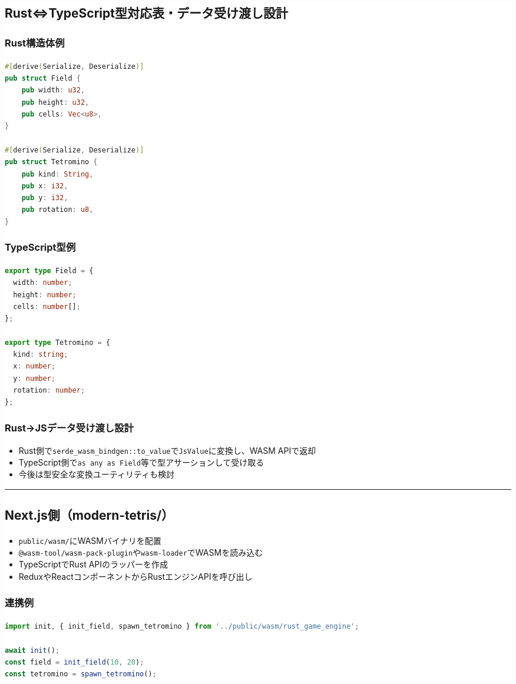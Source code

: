 ## Rust⇔TypeScript型対応表・データ受け渡し設計

### Rust構造体例
```rust
#[derive(Serialize, Deserialize)]
pub struct Field {
    pub width: u32,
    pub height: u32,
    pub cells: Vec<u8>,
}

#[derive(Serialize, Deserialize)]
pub struct Tetromino {
    pub kind: String,
    pub x: i32,
    pub y: i32,
    pub rotation: u8,
}
```

### TypeScript型例
```ts
export type Field = {
  width: number;
  height: number;
  cells: number[];
};

export type Tetromino = {
  kind: string;
  x: number;
  y: number;
  rotation: number;
};
```

### Rust→JSデータ受け渡し設計
- Rust側で`serde_wasm_bindgen::to_value`で`JsValue`に変換し、WASM APIで返却
- TypeScript側で`as any as Field`等で型アサーションして受け取る
- 今後は型安全な変換ユーティリティも検討

---

## Next.js側（modern-tetris/）

- `public/wasm/`にWASMバイナリを配置
- `@wasm-tool/wasm-pack-plugin`や`wasm-loader`でWASMを読み込む
- TypeScriptでRust APIのラッパーを作成
- ReduxやReactコンポーネントからRustエンジンAPIを呼び出し

### 連携例
```ts
import init, { init_field, spawn_tetromino } from '../public/wasm/rust_game_engine';

await init();
const field = init_field(10, 20);
const tetromino = spawn_tetromino();
```
